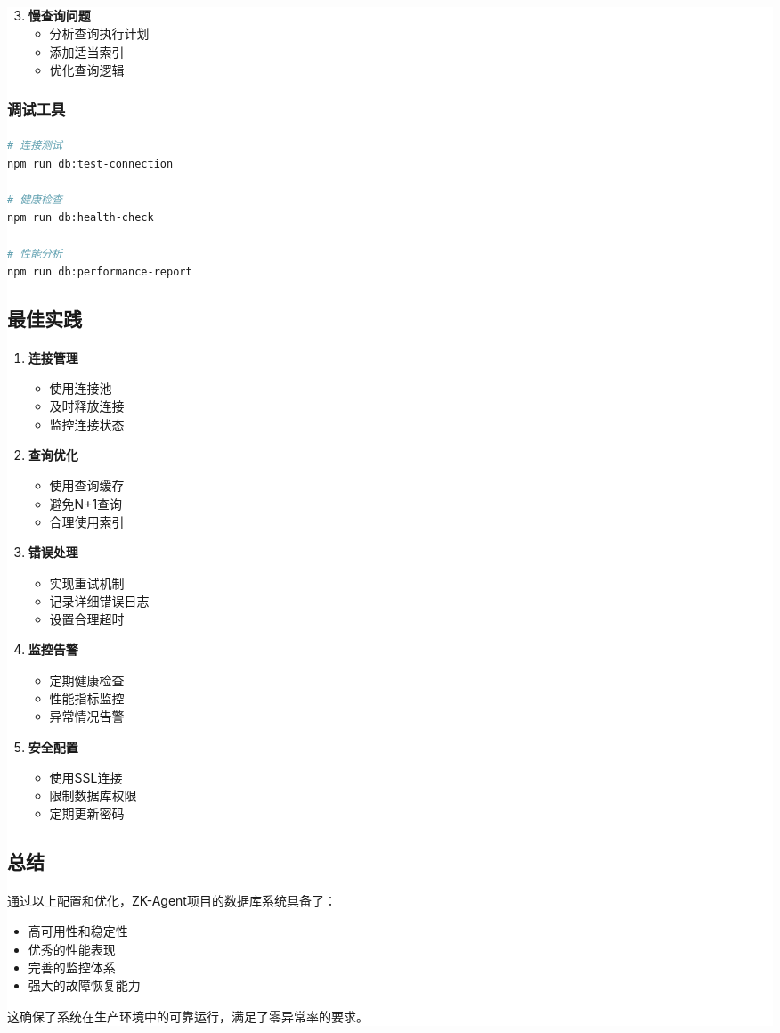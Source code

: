 3. **慢查询问题**
   - 分析查询执行计划
   - 添加适当索引
   - 优化查询逻辑

### 调试工具

```bash
# 连接测试
npm run db:test-connection

# 健康检查
npm run db:health-check

# 性能分析
npm run db:performance-report
```

## 最佳实践

1. **连接管理**
   - 使用连接池
   - 及时释放连接
   - 监控连接状态

2. **查询优化**
   - 使用查询缓存
   - 避免N+1查询
   - 合理使用索引

3. **错误处理**
   - 实现重试机制
   - 记录详细错误日志
   - 设置合理超时

4. **监控告警**
   - 定期健康检查
   - 性能指标监控
   - 异常情况告警

5. **安全配置**
   - 使用SSL连接
   - 限制数据库权限
   - 定期更新密码

## 总结

通过以上配置和优化，ZK-Agent项目的数据库系统具备了：
- 高可用性和稳定性
- 优秀的性能表现
- 完善的监控体系
- 强大的故障恢复能力

这确保了系统在生产环境中的可靠运行，满足了零异常率的要求。